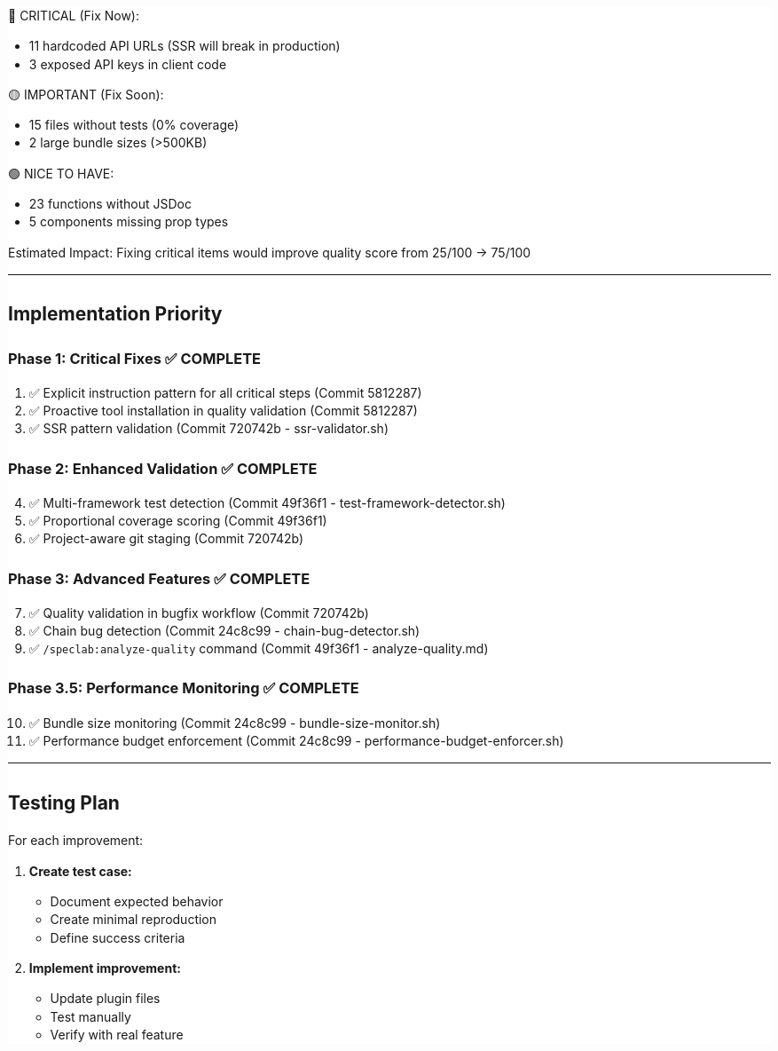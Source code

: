 🔴 CRITICAL (Fix Now):
- 11 hardcoded API URLs (SSR will break in production)
- 3 exposed API keys in client code

🟡 IMPORTANT (Fix Soon):
- 15 files without tests (0% coverage)
- 2 large bundle sizes (>500KB)

🟢 NICE TO HAVE:
- 23 functions without JSDoc
- 5 components missing prop types

Estimated Impact: Fixing critical items would improve quality score from 25/100 → 75/100
```
```

---

## Implementation Priority

### Phase 1: Critical Fixes ✅ COMPLETE
1. ✅ Explicit instruction pattern for all critical steps (Commit 5812287)
2. ✅ Proactive tool installation in quality validation (Commit 5812287)
3. ✅ SSR pattern validation (Commit 720742b - ssr-validator.sh)

### Phase 2: Enhanced Validation ✅ COMPLETE
4. ✅ Multi-framework test detection (Commit 49f36f1 - test-framework-detector.sh)
5. ✅ Proportional coverage scoring (Commit 49f36f1)
6. ✅ Project-aware git staging (Commit 720742b)

### Phase 3: Advanced Features ✅ COMPLETE
7. ✅ Quality validation in bugfix workflow (Commit 720742b)
8. ✅ Chain bug detection (Commit 24c8c99 - chain-bug-detector.sh)
9. ✅ `/speclab:analyze-quality` command (Commit 49f36f1 - analyze-quality.md)

### Phase 3.5: Performance Monitoring ✅ COMPLETE
10. ✅ Bundle size monitoring (Commit 24c8c99 - bundle-size-monitor.sh)
11. ✅ Performance budget enforcement (Commit 24c8c99 - performance-budget-enforcer.sh)

---

## Testing Plan

For each improvement:

1. **Create test case:**
   - Document expected behavior
   - Create minimal reproduction
   - Define success criteria

2. **Implement improvement:**
   - Update plugin files
   - Test manually
   - Verify with real feature

